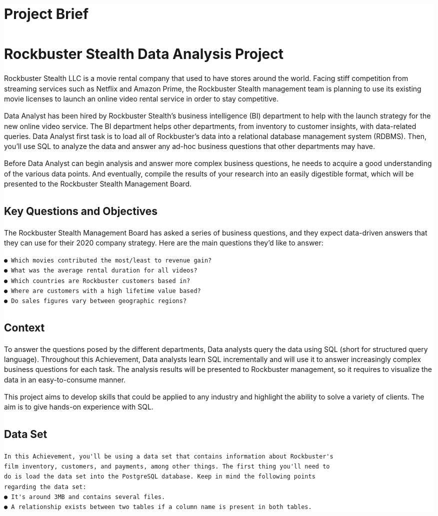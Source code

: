 #  Project Brief
# Rockbuster Stealth Data Analysis Project


Rockbuster Stealth LLC is a movie rental company that used to have stores around the
world. Facing stiff competition from streaming services such as Netflix and Amazon Prime,
the Rockbuster Stealth management team is planning to use its existing movie licenses to
launch an online video rental service in order to stay competitive.


Data Analyst has been hired by Rockbuster Stealth’s business intelligence (BI)
department to help with the launch strategy for the new online video service. The BI
department helps other departments, from inventory to customer insights, with data-related
queries. Data Analyst first task is to load all of Rockbuster’s data into a relational database
management system (RDBMS). Then, you’ll use SQL to analyze the data and answer any
ad-hoc business questions that other departments may have.

Before Data Analyst can begin analysis and answer more complex business questions, he
needs to acquire a good understanding of the various data points. And eventually, compile
the results of your research into an easily digestible format, which will be presented to the
Rockbuster Stealth Management Board.



## Key Questions and Objectives

The Rockbuster Stealth Management Board has asked a series of business questions, and
they expect data-driven answers that they can use for their 2020 company strategy. Here are
the main questions they’d like to answer:

	● Which movies contributed the most/least to revenue gain?
	● What was the average rental duration for all videos?
	● Which countries are Rockbuster customers based in?
	● Where are customers with a high lifetime value based?
	● Do sales figures vary between geographic regions?


## Context

To answer the questions posed by the different departments, Data analysts query the data using SQL
(short for structured query language). Throughout this Achievement, Data analysts learn SQL
incrementally and will use it to answer increasingly complex business questions for each
task. The analysis results will be presented to Rockbuster management, so it requires
to visualize the data in an easy-to-consume manner. 

This project aims to develop skills that could be applied to any industry and highlight 
the ability to solve a variety of clients. The aim is to give hands-on experience with SQL.


## Data Set
	In this Achievement, you'll be using a data set that contains information about Rockbuster's
	film inventory, customers, and payments, among other things. The first thing you'll need to
	do is load the data set into the PostgreSQL database. Keep in mind the following points
	regarding the data set:
	● It's around 3MB and contains several files.
	● A relationship exists between two tables if a column name is present in both tables.
